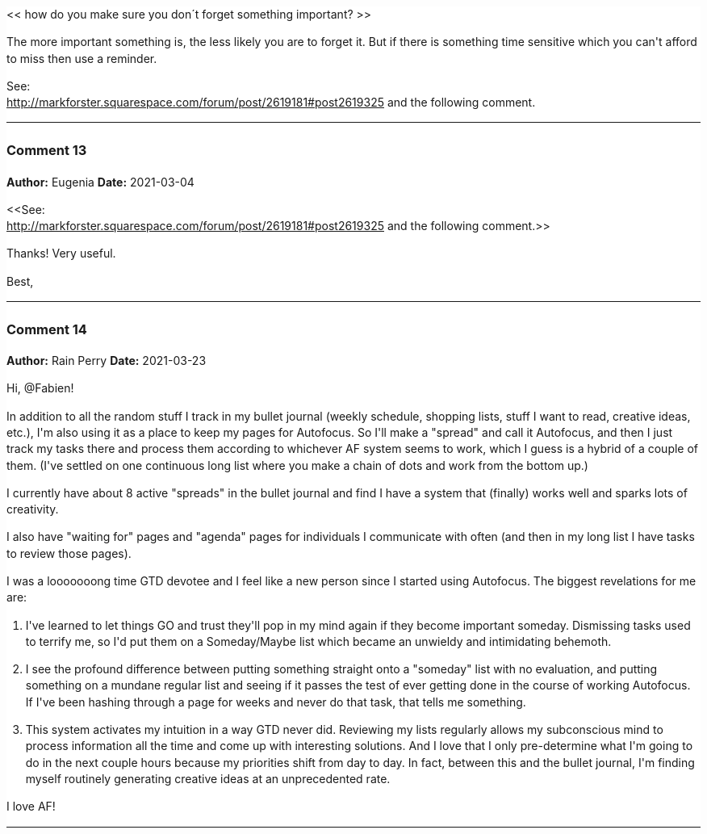 << how do you make sure you don´t forget something important? >>  
  
The more important something is, the less likely you are to forget it. But if there is something time sensitive which you can't afford to miss then use a reminder.  
  
See:  
<http://markforster.squarespace.com/forum/post/2619181#post2619325> and the following comment.

---

### Comment 13
**Author:** Eugenia
**Date:** 2021-03-04

<<See:  
<http://markforster.squarespace.com/forum/post/2619181#post2619325> and the following comment.>>  
  
Thanks! Very useful.  
  
Best,

---

### Comment 14
**Author:** Rain Perry
**Date:** 2021-03-23

Hi, @Fabien!  
  
In addition to all the random stuff I track in my bullet journal (weekly schedule, shopping lists, stuff I want to read, creative ideas, etc.), I'm also using it as a place to keep my pages for Autofocus. So I'll make a "spread" and call it Autofocus, and then I just track my tasks there and process them according to whichever AF system seems to work, which I guess is a hybrid of a couple of them. (I've settled on one continuous long list where you make a chain of dots and work from the bottom up.)  
  
I currently have about 8 active "spreads" in the bullet journal and find I have a system that (finally) works well and sparks lots of creativity.   
  
I also have "waiting for" pages and "agenda" pages for individuals I communicate with often (and then in my long list I have tasks to review those pages).  
  
I was a looooooong time GTD devotee and I feel like a new person since I started using Autofocus. The biggest revelations for me are:  
  
1. I've learned to let things GO and trust they'll pop in my mind again if they become important someday. Dismissing tasks used to terrify me, so I'd put them on a Someday/Maybe list which became an unwieldy and intimidating behemoth.  
  
2. I see the profound difference between putting something straight onto a "someday" list with no evaluation, and putting something on a mundane regular list and seeing if it passes the test of ever getting done in the course of working Autofocus. If I've been hashing through a page for weeks and never do that task, that tells me something.  
  
3. This system activates my intuition in a way GTD never did. Reviewing my lists regularly allows my subconscious mind to process information all the time and come up with interesting solutions. And I love that I only pre-determine what I'm going to do in the next couple hours because my priorities shift from day to day. In fact, between this and the bullet journal, I'm finding myself routinely generating creative ideas at an unprecedented rate.  
  
I love AF!

---
